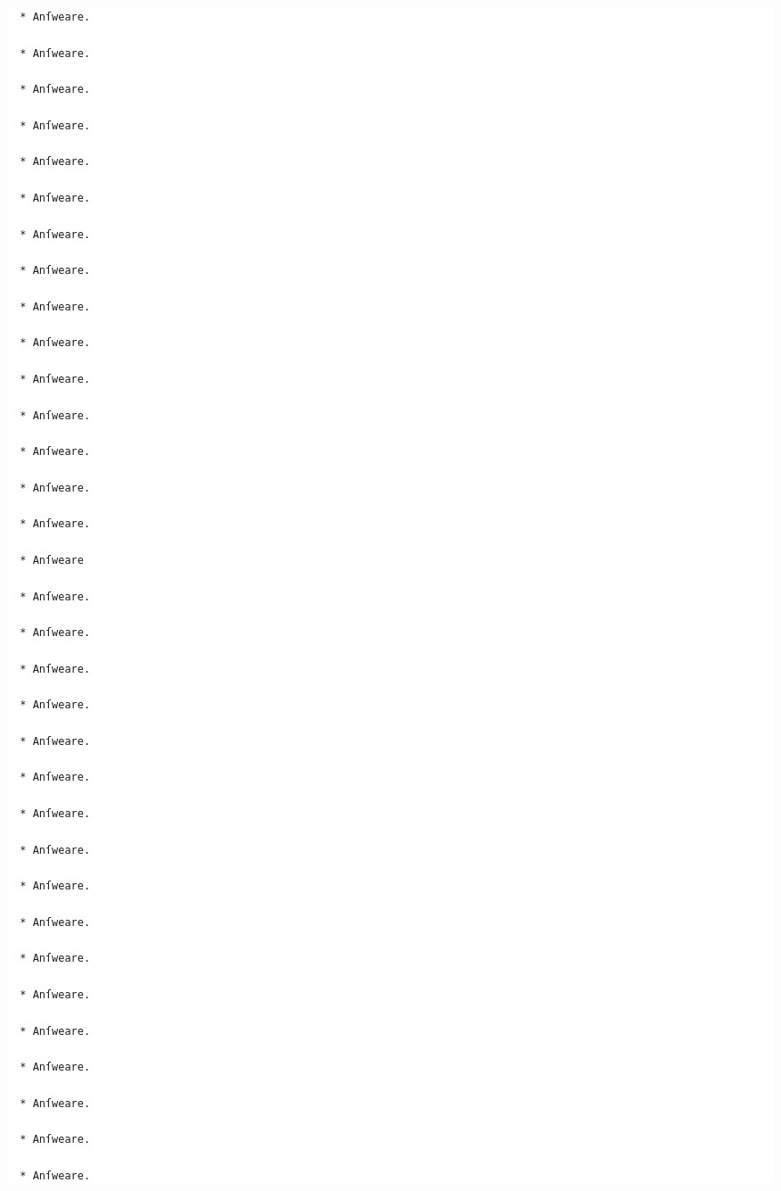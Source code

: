       * Anſweare.

      * Anſweare.

      * Anſweare.

      * Anſweare.

      * Anſweare.

      * Anſweare.

      * Anſweare.

      * Anſweare.

      * Anſweare.

      * Anſweare.

      * Anſweare.

      * Anſweare.

      * Anſweare.

      * Anſweare.

      * Anſweare.

      * Anſweare

      * Anſweare.

      * Anſweare.

      * Anſweare.

      * Anſweare.

      * Anſweare.

      * Anſweare.

      * Anſweare.

      * Anſweare.

      * Anſweare.

      * Anſweare.

      * Anſweare.

      * Anſweare.

      * Anſweare.

      * Anſweare.

      * Anſweare.

      * Anſweare.

      * Anſweare.

